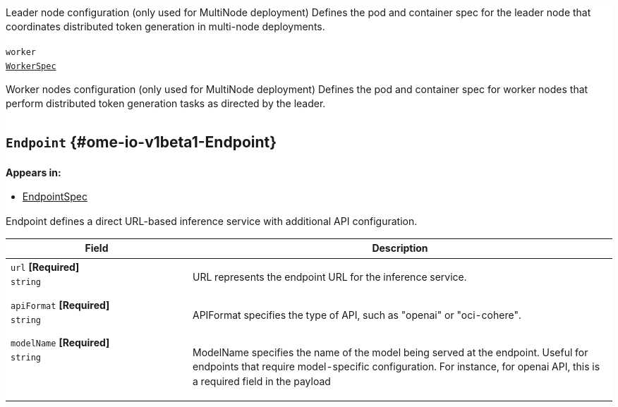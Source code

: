 <td>
   <p>Leader node configuration (only used for MultiNode deployment)
Defines the pod and container spec for the leader node that coordinates
distributed token generation in multi-node deployments.</p>
</td>
</tr>
<tr><td><code>worker</code><br/>
<a href="#ome-io-v1beta1-WorkerSpec"><code>WorkerSpec</code></a>
</td>
<td>
   <p>Worker nodes configuration (only used for MultiNode deployment)
Defines the pod and container spec for worker nodes that perform
distributed token generation tasks as directed by the leader.</p>
</td>
</tr>
</tbody>
</table>

## `Endpoint`     {#ome-io-v1beta1-Endpoint}
    

**Appears in:**

- [EndpointSpec](#ome-io-v1beta1-EndpointSpec)


<p>Endpoint defines a direct URL-based inference service with additional API configuration.</p>


<table class="table">
<thead><tr><th width="30%">Field</th><th>Description</th></tr></thead>
<tbody>
  
<tr><td><code>url</code> <B>[Required]</B><br/>
<code>string</code>
</td>
<td>
   <p>URL represents the endpoint URL for the inference service.</p>
</td>
</tr>
<tr><td><code>apiFormat</code> <B>[Required]</B><br/>
<code>string</code>
</td>
<td>
   <p>APIFormat specifies the type of API, such as &quot;openai&quot; or &quot;oci-cohere&quot;.</p>
</td>
</tr>
<tr><td><code>modelName</code> <B>[Required]</B><br/>
<code>string</code>
</td>
<td>
   <p>ModelName specifies the name of the model being served at the endpoint.
Useful for endpoints that require model-specific configuration. For instance,
for openai API, this is a required field in the payload</p>
</td>
</tr>
</tbody>
</table>
